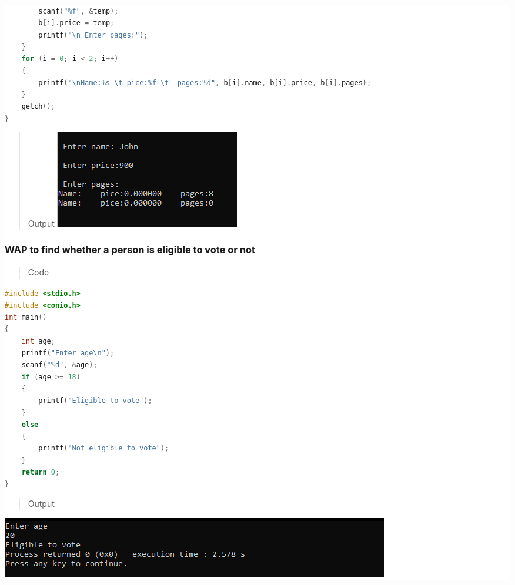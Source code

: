 ```c
        scanf("%f", &temp);
        b[i].price = temp;
        printf("\n Enter pages:");
    }
    for (i = 0; i < 2; i++)
    {
        printf("\nName:%s \t pice:%f \t  pages:%d", b[i].name, b[i].price, b[i].pages);
    }
    getch();
}
```

> Output
> ![op13](output/op13.png)

### WAP to find whether a person is eligible to vote or not

> Code

```c
#include <stdio.h>
#include <conio.h>
int main()
{
    int age;
    printf("Enter age\n");
    scanf("%d", &age);
    if (age >= 18)
    {
        printf("Eligible to vote");
    }
    else
    {
        printf("Not eligible to vote");
    }
    return 0;
}
```

> Output

![op3](output/op3.png)
